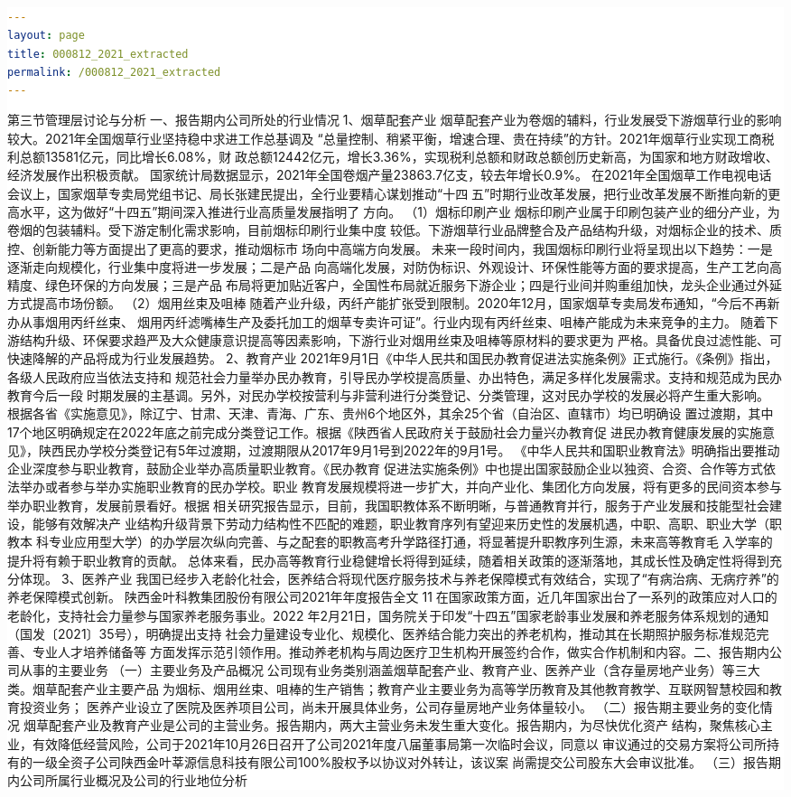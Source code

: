 ```yaml
---
layout: page
title: 000812_2021_extracted
permalink: /000812_2021_extracted
---
```


第三节管理层讨论与分析
一、报告期内公司所处的行业情况
1、烟草配套产业
烟草配套产业为卷烟的辅料，行业发展受下游烟草行业的影响较大。2021年全国烟草行业坚持稳中求进工作总基调及
“总量控制、稍紧平衡，增速合理、贵在持续”的方针。2021年烟草行业实现工商税利总额13581亿元，同比增长6.08%，财
政总额12442亿元，增长3.36%，实现税利总额和财政总额创历史新高，为国家和地方财政增收、经济发展作出积极贡献。
国家统计局数据显示，2021年全国卷烟产量23863.7亿支，较去年增长0.9%。
在2021年全国烟草工作电视电话会议上，国家烟草专卖局党组书记、局长张建民提出，全行业要精心谋划推动“十四
五”时期行业改革发展，把行业改革发展不断推向新的更高水平，这为做好“十四五”期间深入推进行业高质量发展指明了
方向。
（1）烟标印刷产业
烟标印刷产业属于印刷包装产业的细分产业，为卷烟的包装辅料。受下游定制化需求影响，目前烟标印刷行业集中度
较低。下游烟草行业品牌整合及产品结构升级，对烟标企业的技术、质控、创新能力等方面提出了更高的要求，推动烟标市
场向中高端方向发展。
未来一段时间内，我国烟标印刷行业将呈现出以下趋势：一是逐渐走向规模化，行业集中度将进一步发展；二是产品
向高端化发展，对防伪标识、外观设计、环保性能等方面的要求提高，生产工艺向高精度、绿色环保的方向发展；三是产品
布局将更加贴近客户，全国性布局就近服务下游企业；四是行业间并购重组加快，龙头企业通过外延方式提高市场份额。
（2）烟用丝束及咀棒
随着产业升级，丙纤产能扩张受到限制。2020年12月，国家烟草专卖局发布通知，“今后不再新办从事烟用丙纤丝束、
烟用丙纤滤嘴棒生产及委托加工的烟草专卖许可证”。行业内现有丙纤丝束、咀棒产能成为未来竞争的主力。
随着下游结构升级、环保要求趋严及大众健康意识提高等因素影响，下游行业对烟用丝束及咀棒等原材料的要求更为
严格。具备优良过滤性能、可快速降解的产品将成为行业发展趋势。
2、教育产业
2021年9月1日《中华人民共和国民办教育促进法实施条例》正式施行。《条例》指出，各级人民政府应当依法支持和
规范社会力量举办民办教育，引导民办学校提高质量、办出特色，满足多样化发展需求。支持和规范成为民办教育今后一段
时期发展的主基调。另外，对民办学校按营利与非营利进行分类登记、分类管理，这对民办学校的发展必将产生重大影响。
根据各省《实施意见》，除辽宁、甘肃、天津、青海、广东、贵州6个地区外，其余25个省（自治区、直辖市）均已明确设
置过渡期，其中17个地区明确规定在2022年底之前完成分类登记工作。根据《陕西省人民政府关于鼓励社会力量兴办教育促
进民办教育健康发展的实施意见》，陕西民办学校分类登记有5年过渡期，过渡期限从2017年9月1号到2022年的9月1号。
《中华人民共和国职业教育法》明确指出要推动企业深度参与职业教育，鼓励企业举办高质量职业教育。《民办教育
促进法实施条例》中也提出国家鼓励企业以独资、合资、合作等方式依法举办或者参与举办实施职业教育的民办学校。职业
教育发展规模将进一步扩大，并向产业化、集团化方向发展，将有更多的民间资本参与举办职业教育，发展前景看好。根据
相关研究报告显示，目前，我国职教体系不断明晰，与普通教育并行，服务于产业发展和技能型社会建设，能够有效解决产
业结构升级背景下劳动力结构性不匹配的难题，职业教育序列有望迎来历史性的发展机遇，中职、高职、职业大学（职教本
科专业应用型大学）的办学层次纵向完善、与之配套的职教高考升学路径打通，将显著提升职教序列生源，未来高等教育毛
入学率的提升将有赖于职业教育的贡献。
总体来看，民办高等教育行业稳健增长将得到延续，随着相关政策的逐渐落地，其成长性及确定性将得到充分体现。
3、医养产业
我国已经步入老龄化社会，医养结合将现代医疗服务技术与养老保障模式有效结合，实现了“有病治病、无病疗养”的
养老保障模式创新。
陕西金叶科教集团股份有限公司2021年年度报告全文
11
在国家政策方面，近几年国家出台了一系列的政策应对人口的老龄化，支持社会力量参与国家养老服务事业。2022
年2月21日，国务院关于印发“十四五”国家老龄事业发展和养老服务体系规划的通知（国发〔2021〕35号），明确提出支持
社会力量建设专业化、规模化、医养结合能力突出的养老机构，推动其在长期照护服务标准规范完善、专业人才培养储备等
方面发挥示范引领作用。推动养老机构与周边医疗卫生机构开展签约合作，做实合作机制和内容。二、报告期内公司从事的主要业务
（一）主要业务及产品概况
公司现有业务类别涵盖烟草配套产业、教育产业、医养产业（含存量房地产业务）等三大类。烟草配套产业主要产品
为烟标、烟用丝束、咀棒的生产销售；教育产业主要业务为高等学历教育及其他教育教学、互联网智慧校园和教育投资业务；
医养产业设立了医院及医养项目公司，尚未开展具体业务，公司存量房地产业务体量较小。
（二）报告期主要业务的变化情况
烟草配套产业及教育产业是公司的主营业务。报告期内，两大主营业务未发生重大变化。报告期内，为尽快优化资产
结构，聚焦核心主业，有效降低经营风险，公司于2021年10月26日召开了公司2021年度八届董事局第一次临时会议，同意以
审议通过的交易方案将公司所持有的一级全资子公司陕西金叶莘源信息科技有限公司100%股权予以协议对外转让，该议案
尚需提交公司股东大会审议批准。
（三）报告期内公司所属行业概况及公司的行业地位分析